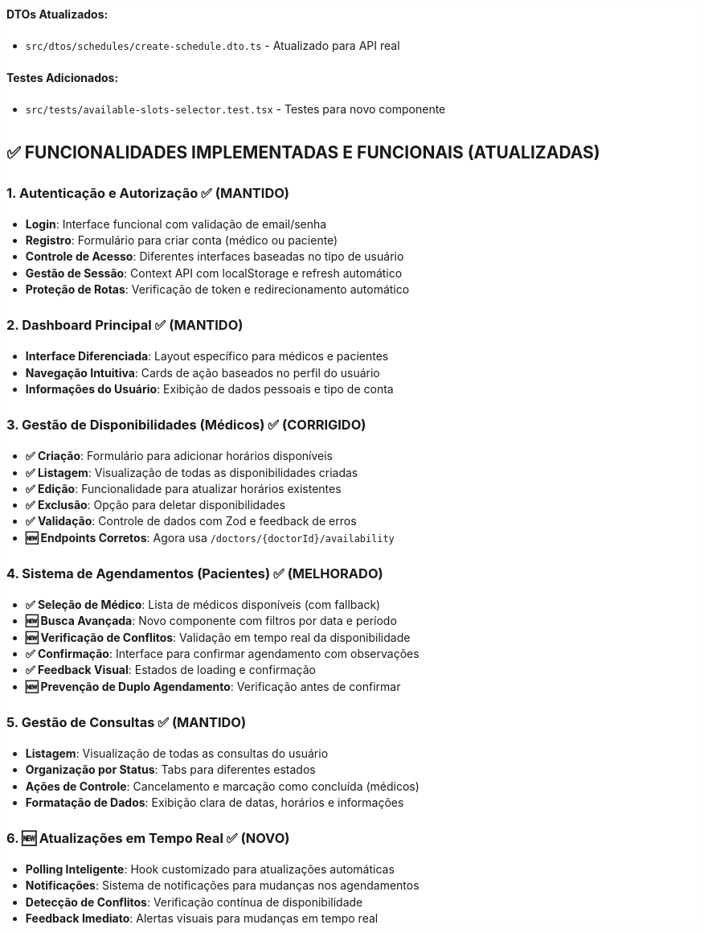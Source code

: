 #### **DTOs Atualizados:**
- `src/dtos/schedules/create-schedule.dto.ts` - Atualizado para API real

#### **Testes Adicionados:**
- `src/tests/available-slots-selector.test.tsx` - Testes para novo componente

## ✅ FUNCIONALIDADES IMPLEMENTADAS E FUNCIONAIS (ATUALIZADAS)

### 1. **Autenticação e Autorização** ✅ (MANTIDO)
- **Login**: Interface funcional com validação de email/senha
- **Registro**: Formulário para criar conta (médico ou paciente)
- **Controle de Acesso**: Diferentes interfaces baseadas no tipo de usuário
- **Gestão de Sessão**: Context API com localStorage e refresh automático
- **Proteção de Rotas**: Verificação de token e redirecionamento automático

### 2. **Dashboard Principal** ✅ (MANTIDO)
- **Interface Diferenciada**: Layout específico para médicos e pacientes
- **Navegação Intuitiva**: Cards de ação baseados no perfil do usuário
- **Informações do Usuário**: Exibição de dados pessoais e tipo de conta

### 3. **Gestão de Disponibilidades (Médicos)** ✅ (CORRIGIDO)
- **✅ Criação**: Formulário para adicionar horários disponíveis
- **✅ Listagem**: Visualização de todas as disponibilidades criadas  
- **✅ Edição**: Funcionalidade para atualizar horários existentes
- **✅ Exclusão**: Opção para deletar disponibilidades
- **✅ Validação**: Controle de dados com Zod e feedback de erros
- **🆕 Endpoints Corretos**: Agora usa `/doctors/{doctorId}/availability`

### 4. **Sistema de Agendamentos (Pacientes)** ✅ (MELHORADO)
- **✅ Seleção de Médico**: Lista de médicos disponíveis (com fallback)
- **🆕 Busca Avançada**: Novo componente com filtros por data e período
- **🆕 Verificação de Conflitos**: Validação em tempo real da disponibilidade
- **✅ Confirmação**: Interface para confirmar agendamento com observações
- **✅ Feedback Visual**: Estados de loading e confirmação
- **🆕 Prevenção de Duplo Agendamento**: Verificação antes de confirmar

### 5. **Gestão de Consultas** ✅ (MANTIDO)
- **Listagem**: Visualização de todas as consultas do usuário
- **Organização por Status**: Tabs para diferentes estados
- **Ações de Controle**: Cancelamento e marcação como concluída (médicos)
- **Formatação de Dados**: Exibição clara de datas, horários e informações

### 6. **🆕 Atualizações em Tempo Real** ✅ (NOVO)
- **Polling Inteligente**: Hook customizado para atualizações automáticas
- **Notificações**: Sistema de notificações para mudanças nos agendamentos
- **Detecção de Conflitos**: Verificação contínua de disponibilidade
- **Feedback Imediato**: Alertas visuais para mudanças em tempo real
